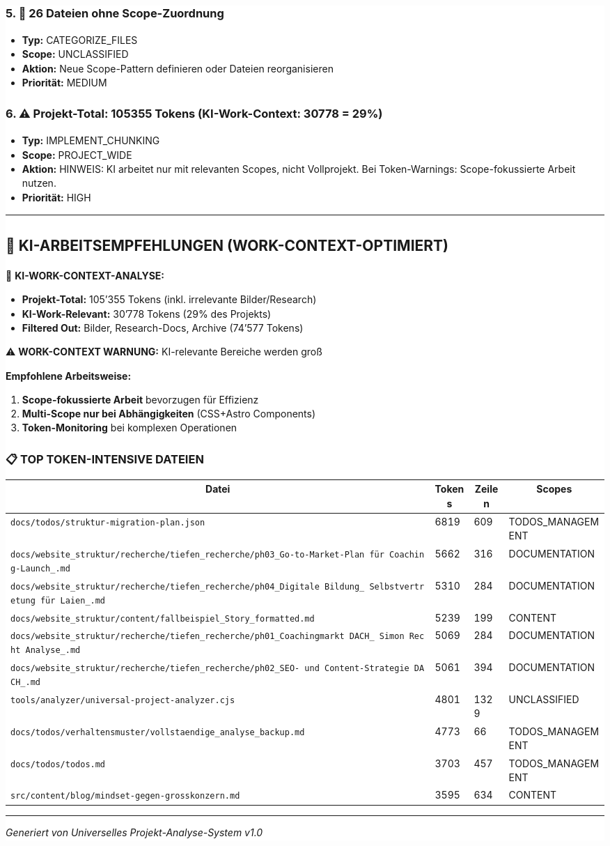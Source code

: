 ### 5. 🔔 26 Dateien ohne Scope-Zuordnung

- **Typ:** CATEGORIZE_FILES
- **Scope:** UNCLASSIFIED
- **Aktion:** Neue Scope-Pattern definieren oder Dateien reorganisieren
- **Priorität:** MEDIUM

### 6. ⚠️ Projekt-Total: 105355 Tokens (KI-Work-Context: 30778 = 29%)

- **Typ:** IMPLEMENT_CHUNKING
- **Scope:** PROJECT_WIDE
- **Aktion:** HINWEIS: KI arbeitet nur mit relevanten Scopes, nicht Vollprojekt. Bei Token-Warnings: Scope-fokussierte Arbeit nutzen.
- **Priorität:** HIGH


---

## 🤖 KI-ARBEITSEMPFEHLUNGEN (WORK-CONTEXT-OPTIMIERT)

🎯 **KI-WORK-CONTEXT-ANALYSE:**
- **Projekt-Total:** 105’355 Tokens (inkl. irrelevante Bilder/Research)
- **KI-Work-Relevant:** 30’778 Tokens (29% des Projekts)
- **Filtered Out:** Bilder, Research-Docs, Archive (74’577 Tokens)

⚠️ **WORK-CONTEXT WARNUNG:** KI-relevante Bereiche werden groß

**Empfohlene Arbeitsweise:**
1. **Scope-fokussierte Arbeit** bevorzugen für Effizienz
2. **Multi-Scope nur bei Abhängigkeiten** (CSS+Astro Components)
3. **Token-Monitoring** bei komplexen Operationen

### 📋 TOP TOKEN-INTENSIVE DATEIEN

| Datei | Tokens | Zeilen | Scopes |
|-------|--------|--------|---------|
| `docs/todos/struktur-migration-plan.json` | 6819 | 609 | TODOS_MANAGEMENT |
| `docs/website_struktur/recherche/tiefen_recherche/ph03_Go-to-Market-Plan für Coaching-Launch_.md` | 5662 | 316 | DOCUMENTATION |
| `docs/website_struktur/recherche/tiefen_recherche/ph04_Digitale Bildung_ Selbstvertretung für Laien_.md` | 5310 | 284 | DOCUMENTATION |
| `docs/website_struktur/content/fallbeispiel_Story_formatted.md` | 5239 | 199 | CONTENT |
| `docs/website_struktur/recherche/tiefen_recherche/ph01_Coachingmarkt DACH_ Simon Recht Analyse_.md` | 5069 | 284 | DOCUMENTATION |
| `docs/website_struktur/recherche/tiefen_recherche/ph02_SEO- und Content-Strategie DACH_.md` | 5061 | 394 | DOCUMENTATION |
| `tools/analyzer/universal-project-analyzer.cjs` | 4801 | 1329 | UNCLASSIFIED |
| `docs/todos/verhaltensmuster/vollstaendige_analyse_backup.md` | 4773 | 66 | TODOS_MANAGEMENT |
| `docs/todos/todos.md` | 3703 | 457 | TODOS_MANAGEMENT |
| `src/content/blog/mindset-gegen-grosskonzern.md` | 3595 | 634 | CONTENT |

---

*Generiert von Universelles Projekt-Analyse-System v1.0*
